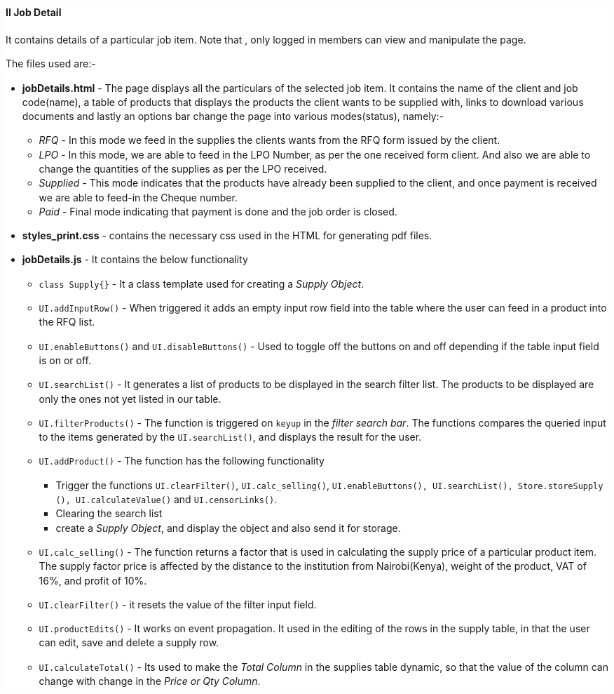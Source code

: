

#### II Job Detail

It contains details of a particular job item. Note that , only logged in members can view and manipulate the page.

The files used are:-

* **jobDetails.html** - The page displays all the particulars of the selected job item. It contains the name of the client and job code(name), a table of products  that displays the products the client wants to be supplied with, links to download various documents and lastly an options bar change the page into various modes(status), namely:-

  * *RFQ* - In this mode we feed in the supplies the clients wants from the RFQ form issued by the client.
  * *LPO* - In this mode, we are able to feed in the LPO Number, as per the one received form client. And also we are able to change the quantities of the supplies as per the LPO received.
  * *Supplied* - This mode indicates that the products have already been supplied to the client, and once payment is received we are able to feed-in the Cheque number.
  * *Paid* - Final mode indicating that payment is done and the job order is closed.

* **styles_print.css** - contains the necessary css used in the HTML for generating pdf files.

  

* **jobDetails.js** - It contains the below functionality

  * `class Supply{}` - It a class template used for creating a *Supply Object*.

  * `UI.addInputRow()` - When triggered it adds an empty input row field into the table where the user can feed in a product into the RFQ list.

  * `UI.enableButtons()` and `UI.disableButtons()` - Used to toggle off the buttons on and off depending if the table input field is on or off.

  * `UI.searchList()` - It generates a list of products to be displayed in the search filter list. The products to be displayed are only the ones not yet listed in our table.

  * `UI.filterProducts()` - The function is triggered on `keyup` in the *filter search bar*. The functions compares the queried input to the items generated by the `UI.searchList()`, and displays the result for the user.

  * `UI.addProduct()` - The function has the following functionality

    * Trigger the functions  `UI.clearFilter()`, `UI.calc_selling()`, `UI.enableButtons(), UI.searchList(), Store.storeSupply(), UI.calculateValue()` and `UI.censorLinks()`.
    * Clearing the search list
    * create a *Supply Object*, and display the object and also send it for storage.

  *  `UI.calc_selling()` - The function returns a factor that is used in calculating the supply price of a particular product item. The supply factor price is affected by the distance to the institution from Nairobi(Kenya), weight of the product, VAT of 16%, and profit of 10%.

  * `UI.clearFilter()` - it resets the value of the filter input field.

  * `UI.productEdits()` - It works on event propagation. It used in the editing of the rows in the supply table, in that the user can edit, save and delete a supply row. 

  * `UI.calculateTotal()` - Its used to make the *Total Column* in the supplies table dynamic, so that the value of the column can change with change in the *Price or Qty Column*.
